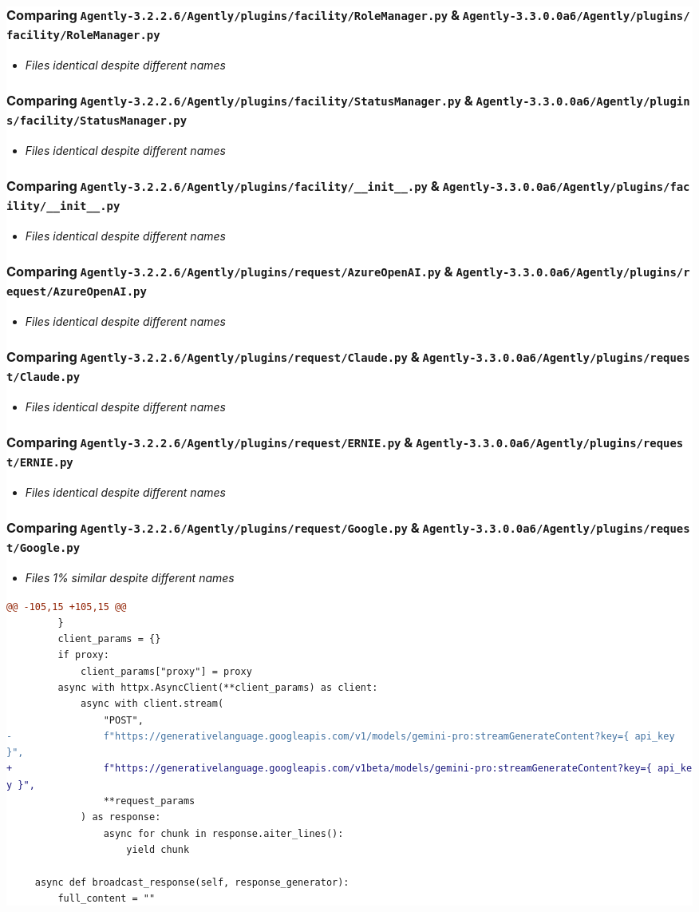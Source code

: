 ### Comparing `Agently-3.2.2.6/Agently/plugins/facility/RoleManager.py` & `Agently-3.3.0.0a6/Agently/plugins/facility/RoleManager.py`

 * *Files identical despite different names*

### Comparing `Agently-3.2.2.6/Agently/plugins/facility/StatusManager.py` & `Agently-3.3.0.0a6/Agently/plugins/facility/StatusManager.py`

 * *Files identical despite different names*

### Comparing `Agently-3.2.2.6/Agently/plugins/facility/__init__.py` & `Agently-3.3.0.0a6/Agently/plugins/facility/__init__.py`

 * *Files identical despite different names*

### Comparing `Agently-3.2.2.6/Agently/plugins/request/AzureOpenAI.py` & `Agently-3.3.0.0a6/Agently/plugins/request/AzureOpenAI.py`

 * *Files identical despite different names*

### Comparing `Agently-3.2.2.6/Agently/plugins/request/Claude.py` & `Agently-3.3.0.0a6/Agently/plugins/request/Claude.py`

 * *Files identical despite different names*

### Comparing `Agently-3.2.2.6/Agently/plugins/request/ERNIE.py` & `Agently-3.3.0.0a6/Agently/plugins/request/ERNIE.py`

 * *Files identical despite different names*

### Comparing `Agently-3.2.2.6/Agently/plugins/request/Google.py` & `Agently-3.3.0.0a6/Agently/plugins/request/Google.py`

 * *Files 1% similar despite different names*

```diff
@@ -105,15 +105,15 @@
         }
         client_params = {}
         if proxy:
             client_params["proxy"] = proxy
         async with httpx.AsyncClient(**client_params) as client:
             async with client.stream(
                 "POST",
-                f"https://generativelanguage.googleapis.com/v1/models/gemini-pro:streamGenerateContent?key={ api_key }",
+                f"https://generativelanguage.googleapis.com/v1beta/models/gemini-pro:streamGenerateContent?key={ api_key }",
                 **request_params
             ) as response:
                 async for chunk in response.aiter_lines():
                     yield chunk
 
     async def broadcast_response(self, response_generator):
         full_content = ""
```
